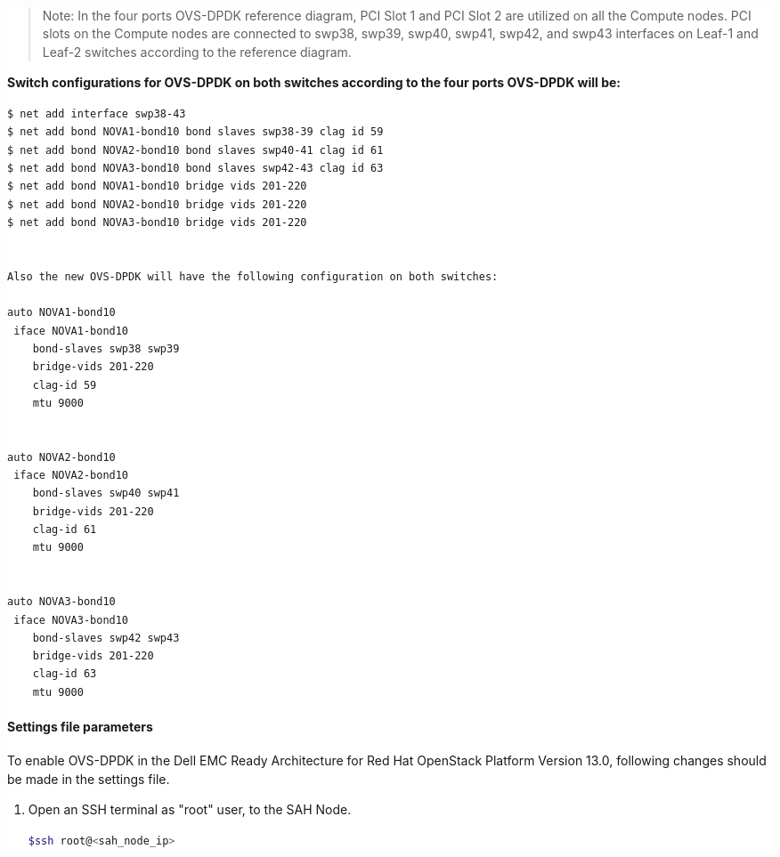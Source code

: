 > Note: In the four ports OVS-DPDK reference diagram, PCI Slot 1 and PCI Slot 2 are utilized on all the Compute nodes. PCI slots on the Compute nodes are connected to swp38, swp39, swp40, swp41, swp42, and swp43 interfaces on Leaf-1 and Leaf-2 switches according to the reference diagram.

**Switch configurations for OVS-DPDK on both switches according to the four ports OVS-DPDK will be:**


```bash
$ net add interface swp38-43
$ net add bond NOVA1-bond10 bond slaves swp38-39 clag id 59
$ net add bond NOVA2-bond10 bond slaves swp40-41 clag id 61
$ net add bond NOVA3-bond10 bond slaves swp42-43 clag id 63
$ net add bond NOVA1-bond10 bridge vids 201-220
$ net add bond NOVA2-bond10 bridge vids 201-220
$ net add bond NOVA3-bond10 bridge vids 201-220


Also the new OVS-DPDK will have the following configuration on both switches:

auto NOVA1-bond10
 iface NOVA1-bond10
    bond-slaves swp38 swp39
    bridge-vids 201-220
    clag-id 59
    mtu 9000
 
 
auto NOVA2-bond10
 iface NOVA2-bond10
    bond-slaves swp40 swp41
    bridge-vids 201-220
    clag-id 61
    mtu 9000
 
 
auto NOVA3-bond10
 iface NOVA3-bond10
    bond-slaves swp42 swp43 
    bridge-vids 201-220
    clag-id 63
    mtu 9000
```

#### Settings file parameters

To enable OVS-DPDK in the Dell EMC Ready Architecture for Red Hat OpenStack Platform Version 13.0, following changes should be made in the settings file.

1.	Open an SSH terminal as "root" user, to the SAH Node. 

    ```bash
    $ssh root@<sah_node_ip>
    ```
